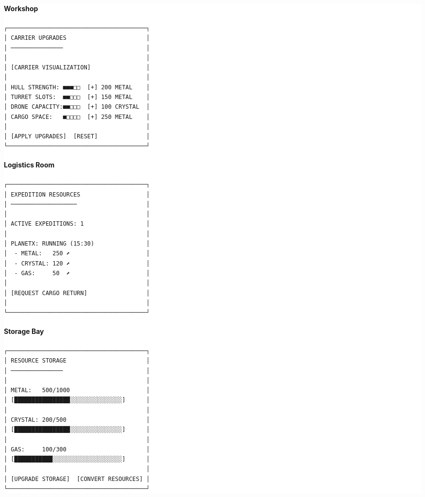 
#### Workshop
```
┌────────────────────────────────────────┐
│ CARRIER UPGRADES                       │
│ ───────────────                        │
│                                        │
│ [CARRIER VISUALIZATION]                │
│                                        │
│ HULL STRENGTH: ■■■□□  [+] 200 METAL    │
│ TURRET SLOTS:  ■■□□□  [+] 150 METAL    │
│ DRONE CAPACITY:■■□□□  [+] 100 CRYSTAL  │
│ CARGO SPACE:   ■□□□□  [+] 250 METAL    │
│                                        │
│ [APPLY UPGRADES]  [RESET]              │
└────────────────────────────────────────┘
```

#### Logistics Room
```
┌────────────────────────────────────────┐
│ EXPEDITION RESOURCES                   │
│ ───────────────────                    │
│                                        │
│ ACTIVE EXPEDITIONS: 1                  │
│                                        │
│ PLANETX: RUNNING (15:30)               │
│  - METAL:   250 ⬈                      │
│  - CRYSTAL: 120 ⬈                      │
│  - GAS:     50  ⬈                      │
│                                        │
│ [REQUEST CARGO RETURN]                 │
│                                        │
└────────────────────────────────────────┘
```

#### Storage Bay
```
┌────────────────────────────────────────┐
│ RESOURCE STORAGE                       │
│ ───────────────                        │
│                                        │
│ METAL:   500/1000                      │
│ [████████████████░░░░░░░░░░░░░░░]      │
│                                        │
│ CRYSTAL: 200/500                       │
│ [████████████████░░░░░░░░░░░░░░░]      │
│                                        │
│ GAS:     100/300                       │
│ [███████████░░░░░░░░░░░░░░░░░░░░]      │
│                                        │
│ [UPGRADE STORAGE]  [CONVERT RESOURCES] │
└────────────────────────────────────────┘
```
